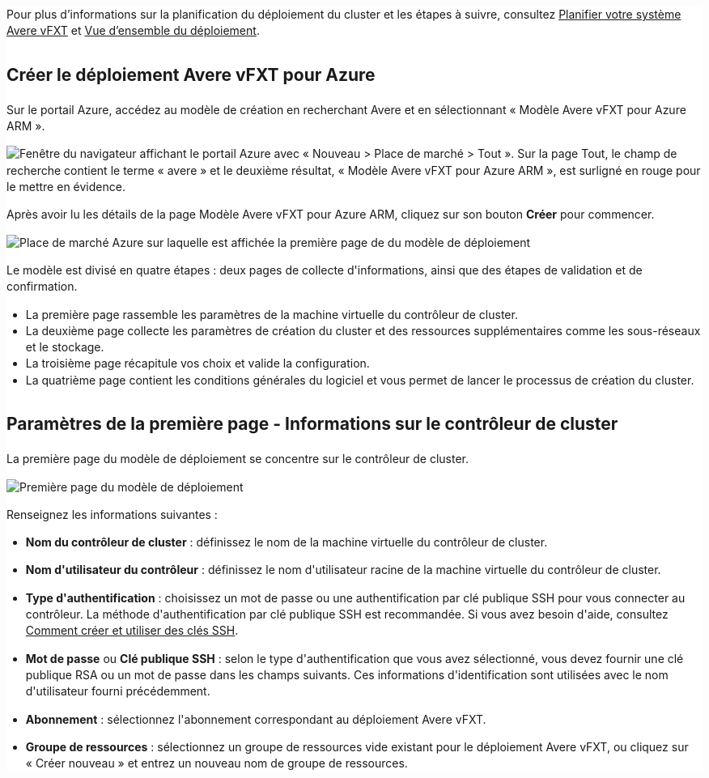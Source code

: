 Pour plus d’informations sur la planification du déploiement du cluster et les étapes à suivre, consultez [Planifier votre système Avere vFXT](avere-vfxt-deploy-plan.md) et [Vue d’ensemble du déploiement](avere-vfxt-deploy-overview.md).

## <a name="create-the-avere-vfxt-for-azure"></a>Créer le déploiement Avere vFXT pour Azure

Sur le portail Azure, accédez au modèle de création en recherchant Avere et en sélectionnant « Modèle Avere vFXT pour Azure ARM ».

![Fenêtre du navigateur affichant le portail Azure avec « Nouveau > Place de marché > Tout ». Sur la page Tout, le champ de recherche contient le terme « avere » et le deuxième résultat, « Modèle Avere vFXT pour Azure ARM », est surligné en rouge pour le mettre en évidence.](media/avere-vfxt-template-choose.png)

Après avoir lu les détails de la page Modèle Avere vFXT pour Azure ARM, cliquez sur son bouton **Créer** pour commencer.

![Place de marché Azure sur laquelle est affichée la première page de du modèle de déploiement](media/avere-vfxt-deploy-first.png)

Le modèle est divisé en quatre étapes : deux pages de collecte d'informations, ainsi que des étapes de validation et de confirmation.

* La première page rassemble les paramètres de la machine virtuelle du contrôleur de cluster.
* La deuxième page collecte les paramètres de création du cluster et des ressources supplémentaires comme les sous-réseaux et le stockage.
* La troisième page récapitule vos choix et valide la configuration.
* La quatrième page contient les conditions générales du logiciel et vous permet de lancer le processus de création du cluster.

## <a name="page-one-parameters---cluster-controller-information"></a>Paramètres de la première page - Informations sur le contrôleur de cluster

La première page du modèle de déploiement se concentre sur le contrôleur de cluster.

![Première page du modèle de déploiement](media/avere-vfxt-deploy-1.png)

Renseignez les informations suivantes :

* **Nom du contrôleur de cluster** : définissez le nom de la machine virtuelle du contrôleur de cluster.

* **Nom d'utilisateur du contrôleur** : définissez le nom d'utilisateur racine de la machine virtuelle du contrôleur de cluster.

* **Type d'authentification** : choisissez un mot de passe ou une authentification par clé publique SSH pour vous connecter au contrôleur. La méthode d'authentification par clé publique SSH est recommandée. Si vous avez besoin d'aide, consultez [Comment créer et utiliser des clés SSH](https://docs.microsoft.com/azure/virtual-machines/linux/ssh-from-windows).

* **Mot de passe** ou **Clé publique SSH** : selon le type d'authentification que vous avez sélectionné, vous devez fournir une clé publique RSA ou un mot de passe dans les champs suivants. Ces informations d'identification sont utilisées avec le nom d'utilisateur fourni précédemment.

* **Abonnement** : sélectionnez l'abonnement correspondant au déploiement Avere vFXT.

* **Groupe de ressources** : sélectionnez un groupe de ressources vide existant pour le déploiement Avere vFXT, ou cliquez sur « Créer nouveau » et entrez un nouveau nom de groupe de ressources.
